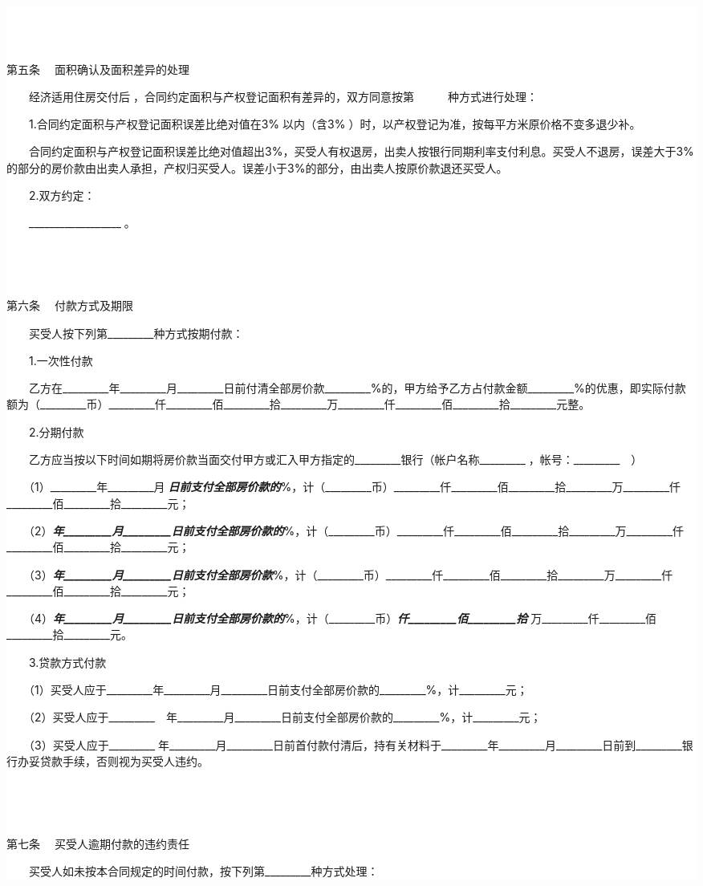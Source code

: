 　　

　　

第五条
　面积确认及面积差异的处理

　　经济适用住房交付后 ，合同约定面积与产权登记面积有差异的，双方同意按第　　　种方式进行处理：

　　1.合同约定面积与产权登记面积误差比绝对值在3% 以内（含3% ）时，以产权登记为准，按每平方米原价格不变多退少补。

　　合同约定面积与产权登记面积误差比绝对值超出3%，买受人有权退房，出卖人按银行同期利率支付利息。买受人不退房，误差大于3% 的部分的房价款由出卖人承担，产权归买受人。误差小于3%的部分，由出卖人按原价款退还买受人。

　　2.双方约定：

　　__________________ 。

　　

　　

第六条
　付款方式及期限

　　买受人按下列第_________种方式按期付款：

　　1.一次性付款

　　乙方在_________年_________月_________日前付清全部房价款_________%的，甲方给予乙方占付款金额_________%的优惠，即实际付款额为（_________币）_________仟_________佰_________拾_________万_________仟_________佰_________拾_________元整。

　　2.分期付款

　　乙方应当按以下时间如期将房价款当面交付甲方或汇入甲方指定的_________银行（帐户名称_________ ，帐号：_________　）

　　（1）_________年_________月 _________日前支付全部房价款的_________%，计（_________币）_________仟_________佰_________拾_________万_________仟_________佰_________拾_________元；

　　（2）_________年_________月_________日前支付全部房价款的_________%，计（_________币）_________仟_________佰_________拾_________万_________仟_________佰_________拾_________元；

　　（3）_________年_________月_________日前支付全部房价款_________%，计（_________币）_________仟_________佰_________拾_________万_________仟_________佰_________拾_________元；

　　（4）_________年_________月_________日前支付全部房价款的_________%，计（_________币）_________仟_________佰_________拾_________ 万_________仟_________佰_________拾_________元。

　　3.贷款方式付款

　　（1）买受人应于_________年_________月_________日前支付全部房价款的_________%，计_________元；

　　（2）买受人应于_________　年_________月_________日前支付全部房价款的_________%，计_________元；

　　（3）买受人应于_________ 年_________月_________日前首付款付清后，持有关材料于_________年_________月_________日前到_________银行办妥贷款手续，否则视为买受人违约。

　　

　　

第七条
　买受人逾期付款的违约责任

　　买受人如未按本合同规定的时间付款，按下列第_________种方式处理：

